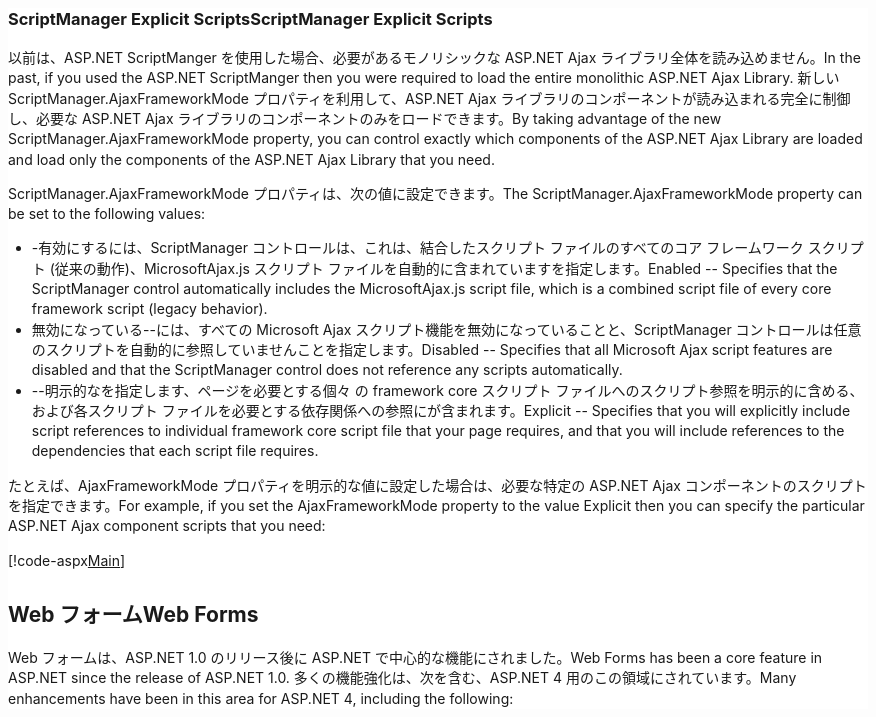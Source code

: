### <a name="scriptmanager-explicit-scripts"></a><span data-ttu-id="c6c2f-332">ScriptManager Explicit Scripts</span><span class="sxs-lookup"><span data-stu-id="c6c2f-332">ScriptManager Explicit Scripts</span></span>

<span data-ttu-id="c6c2f-333">以前は、ASP.NET ScriptManger を使用した場合、必要があるモノリシックな ASP.NET Ajax ライブラリ全体を読み込めません。</span><span class="sxs-lookup"><span data-stu-id="c6c2f-333">In the past, if you used the ASP.NET ScriptManger then you were required to load the entire monolithic ASP.NET Ajax Library.</span></span> <span data-ttu-id="c6c2f-334">新しい ScriptManager.AjaxFrameworkMode プロパティを利用して、ASP.NET Ajax ライブラリのコンポーネントが読み込まれる完全に制御し、必要な ASP.NET Ajax ライブラリのコンポーネントのみをロードできます。</span><span class="sxs-lookup"><span data-stu-id="c6c2f-334">By taking advantage of the new ScriptManager.AjaxFrameworkMode property, you can control exactly which components of the ASP.NET Ajax Library are loaded and load only the components of the ASP.NET Ajax Library that you need.</span></span>

<span data-ttu-id="c6c2f-335">ScriptManager.AjaxFrameworkMode プロパティは、次の値に設定できます。</span><span class="sxs-lookup"><span data-stu-id="c6c2f-335">The ScriptManager.AjaxFrameworkMode property can be set to the following values:</span></span>

- <span data-ttu-id="c6c2f-336">-有効にするには、ScriptManager コントロールは、これは、結合したスクリプト ファイルのすべてのコア フレームワーク スクリプト (従来の動作)、MicrosoftAjax.js スクリプト ファイルを自動的に含まれていますを指定します。</span><span class="sxs-lookup"><span data-stu-id="c6c2f-336">Enabled -- Specifies that the ScriptManager control automatically includes the MicrosoftAjax.js script file, which is a combined script file of every core framework script (legacy behavior).</span></span>
- <span data-ttu-id="c6c2f-337">無効になっている--には、すべての Microsoft Ajax スクリプト機能を無効になっていることと、ScriptManager コントロールは任意のスクリプトを自動的に参照していませんことを指定します。</span><span class="sxs-lookup"><span data-stu-id="c6c2f-337">Disabled -- Specifies that all Microsoft Ajax script features are disabled and that the ScriptManager control does not reference any scripts automatically.</span></span>
- <span data-ttu-id="c6c2f-338">--明示的なを指定します、ページを必要とする個々 の framework core スクリプト ファイルへのスクリプト参照を明示的に含める、および各スクリプト ファイルを必要とする依存関係への参照にが含まれます。</span><span class="sxs-lookup"><span data-stu-id="c6c2f-338">Explicit -- Specifies that you will explicitly include script references to individual framework core script file that your page requires, and that you will include references to the dependencies that each script file requires.</span></span>

<span data-ttu-id="c6c2f-339">たとえば、AjaxFrameworkMode プロパティを明示的な値に設定した場合は、必要な特定の ASP.NET Ajax コンポーネントのスクリプトを指定できます。</span><span class="sxs-lookup"><span data-stu-id="c6c2f-339">For example, if you set the AjaxFrameworkMode property to the value Explicit then you can specify the particular ASP.NET Ajax component scripts that you need:</span></span>

[!code-aspx[Main](overview/samples/sample22.aspx)]

<a id="0.2__The_DataView_Control"></a><a id="0.2__The_DataContext_and"></a><a id="0.2__Refactoring_the_Microsoft"></a><a id="0.2__Toc224729032"></a><a id="0.2__Toc253429256"></a><a id="0.2__Toc243304630"></a>

## <a name="web-forms"></a><span data-ttu-id="c6c2f-340">Web フォーム</span><span class="sxs-lookup"><span data-stu-id="c6c2f-340">Web Forms</span></span>

<span data-ttu-id="c6c2f-341">Web フォームは、ASP.NET 1.0 のリリース後に ASP.NET で中心的な機能にされました。</span><span class="sxs-lookup"><span data-stu-id="c6c2f-341">Web Forms has been a core feature in ASP.NET since the release of ASP.NET 1.0.</span></span> <span data-ttu-id="c6c2f-342">多くの機能強化は、次を含む、ASP.NET 4 用のこの領域にされています。</span><span class="sxs-lookup"><span data-stu-id="c6c2f-342">Many enhancements have been in this area for ASP.NET 4, including the following:</span></span>
